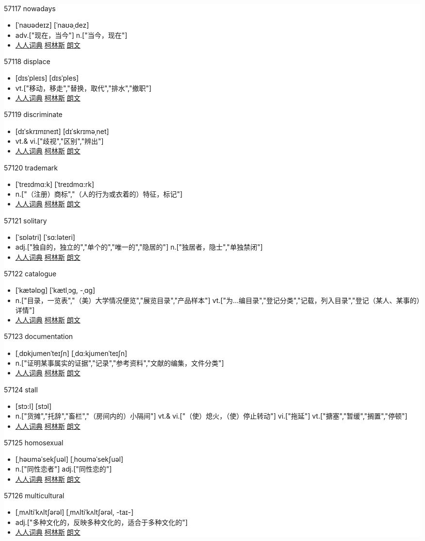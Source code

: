 57117 nowadays 
- [ˈnaʊədeɪz]  [ˈnaʊəˌdez] 
- adv.["现在，当今"]  n.["当今，现在"]   
- [人人词典](https://www.91dict.com/words?w=nowadays) [柯林斯](https://www.collinsdictionary.com/zh/dictionary/english/nowadays) [朗文](https://www.ldoceonline.com/dictionary/nowadays) 

57118 displace 
- [dɪsˈpleɪs]  [dɪsˈples] 
- vt.["移动，移走","替换，取代","排水","撤职"]   
- [人人词典](https://www.91dict.com/words?w=displace) [柯林斯](https://www.collinsdictionary.com/zh/dictionary/english/displace) [朗文](https://www.ldoceonline.com/dictionary/displace) 

57119 discriminate 
- [dɪˈskrɪmɪneɪt]  [dɪˈskrɪməˌnet] 
- vt.& vi.["歧视","区别","辨出"]   
- [人人词典](https://www.91dict.com/words?w=discriminate) [柯林斯](https://www.collinsdictionary.com/zh/dictionary/english/discriminate) [朗文](https://www.ldoceonline.com/dictionary/discriminate) 

57120 trademark 
- [ˈtreɪdmɑ:k]  [ˈtreɪdmɑ:rk] 
- n.["（注册）商标","（人的行为或衣着的）特征，标记"]   
- [人人词典](https://www.91dict.com/words?w=trademark) [柯林斯](https://www.collinsdictionary.com/zh/dictionary/english/trademark) [朗文](https://www.ldoceonline.com/dictionary/trademark) 

57121 solitary 
- [ˈsɒlətri]  [ˈsɑ:ləteri] 
- adj.["独自的，独立的","单个的","唯一的","隐居的"]  n.["独居者，隐士","单独禁闭"]   
- [人人词典](https://www.91dict.com/words?w=solitary) [柯林斯](https://www.collinsdictionary.com/zh/dictionary/english/solitary) [朗文](https://www.ldoceonline.com/dictionary/solitary) 

57122 catalogue 
- [ˈkætəlɒg]  [ˈkætlˌɔɡ, -ˌɑɡ] 
- n.["目录，一览表","（美）大学情况便览","展览目录","产品样本"]  vt.["为…编目录","登记分类","记载，列入目录","登记（某人、某事的）详情"]   
- [人人词典](https://www.91dict.com/words?w=catalogue) [柯林斯](https://www.collinsdictionary.com/zh/dictionary/english/catalogue) [朗文](https://www.ldoceonline.com/dictionary/catalogue) 

57123 documentation 
- [ˌdɒkjumenˈteɪʃn]  [ˌdɑ:kjumenˈteɪʃn] 
- n.["证明某事属实的证据","记录","参考资料","文献的编集，文件分类"]   
- [人人词典](https://www.91dict.com/words?w=documentation) [柯林斯](https://www.collinsdictionary.com/zh/dictionary/english/documentation) [朗文](https://www.ldoceonline.com/dictionary/documentation) 

57124 stall 
- [stɔ:l]  [stɔl] 
- n.["货摊","托辞","畜栏","（房间内的）小隔间"]  vt.& vi.["（使）熄火，（使）停止转动"]  vi.["拖延"]  vt.["搪塞","暂缓","搁置","停顿"]   
- [人人词典](https://www.91dict.com/words?w=stall) [柯林斯](https://www.collinsdictionary.com/zh/dictionary/english/stall) [朗文](https://www.ldoceonline.com/dictionary/stall) 

57125 homosexual 
- [ˌhəʊməˈsekʃuəl]  [ˌhoʊməˈsekʃuəl] 
- n.["同性恋者"]  adj.["同性恋的"]   
- [人人词典](https://www.91dict.com/words?w=homosexual) [柯林斯](https://www.collinsdictionary.com/zh/dictionary/english/homosexual) [朗文](https://www.ldoceonline.com/dictionary/homosexual) 

57126 multicultural 
- [ˌmʌltiˈkʌltʃərəl]  [ˌmʌltiˈkʌltʃərəl, -taɪ-] 
- adj.["多种文化的，反映多种文化的，适合于多种文化的"]   
- [人人词典](https://www.91dict.com/words?w=multicultural) [柯林斯](https://www.collinsdictionary.com/zh/dictionary/english/multicultural) [朗文](https://www.ldoceonline.com/dictionary/multicultural) 
